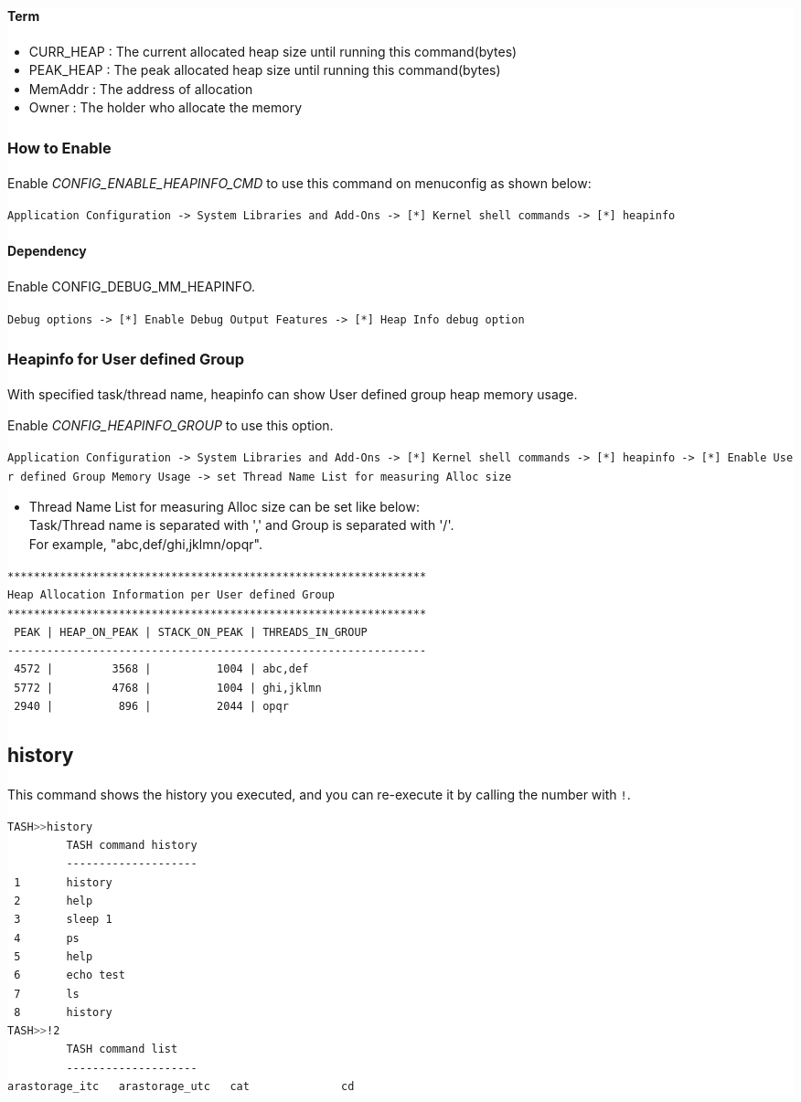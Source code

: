 ```bash
```

#### Term
- CURR_HEAP : The current allocated heap size until running this command(bytes)  
- PEAK_HEAP : The peak allocated heap size until running this command(bytes)  
- MemAddr   : The address of allocation  
- Owner     : The holder who allocate the memory  

### How to Enable
Enable *CONFIG_ENABLE_HEAPINFO_CMD* to use this command on menuconfig as shown below:
```
Application Configuration -> System Libraries and Add-Ons -> [*] Kernel shell commands -> [*] heapinfo
```

#### Dependency
Enable CONFIG_DEBUG_MM_HEAPINFO.
```
Debug options -> [*] Enable Debug Output Features -> [*] Heap Info debug option
```

### Heapinfo for User defined Group
With specified task/thread name, heapinfo can show User defined group heap memory usage.

Enable *CONFIG_HEAPINFO_GROUP* to use this option.
```
Application Configuration -> System Libraries and Add-Ons -> [*] Kernel shell commands -> [*] heapinfo -> [*] Enable User defined Group Memory Usage -> set Thread Name List for measuring Alloc size
```

- Thread Name List for measuring Alloc size can be set like below:  
  Task/Thread name is separated with ',' and Group is separated with '/'.  
  For example, "abc,def/ghi,jklmn/opqr".

```
****************************************************************
Heap Allocation Information per User defined Group
****************************************************************
 PEAK | HEAP_ON_PEAK | STACK_ON_PEAK | THREADS_IN_GROUP
----------------------------------------------------------------
 4572 |         3568 |          1004 | abc,def
 5772 |         4768 |          1004 | ghi,jklmn
 2940 |          896 |          2044 | opqr
```


## history
This command shows the history you executed, and you can re-execute it by calling the number with `!`.
```bash
TASH>>history
         TASH command history
         --------------------
 1       history
 2       help
 3       sleep 1
 4       ps
 5       help
 6       echo test
 7       ls
 8       history
TASH>>!2
         TASH command list
         --------------------
arastorage_itc   arastorage_utc   cat              cd
```